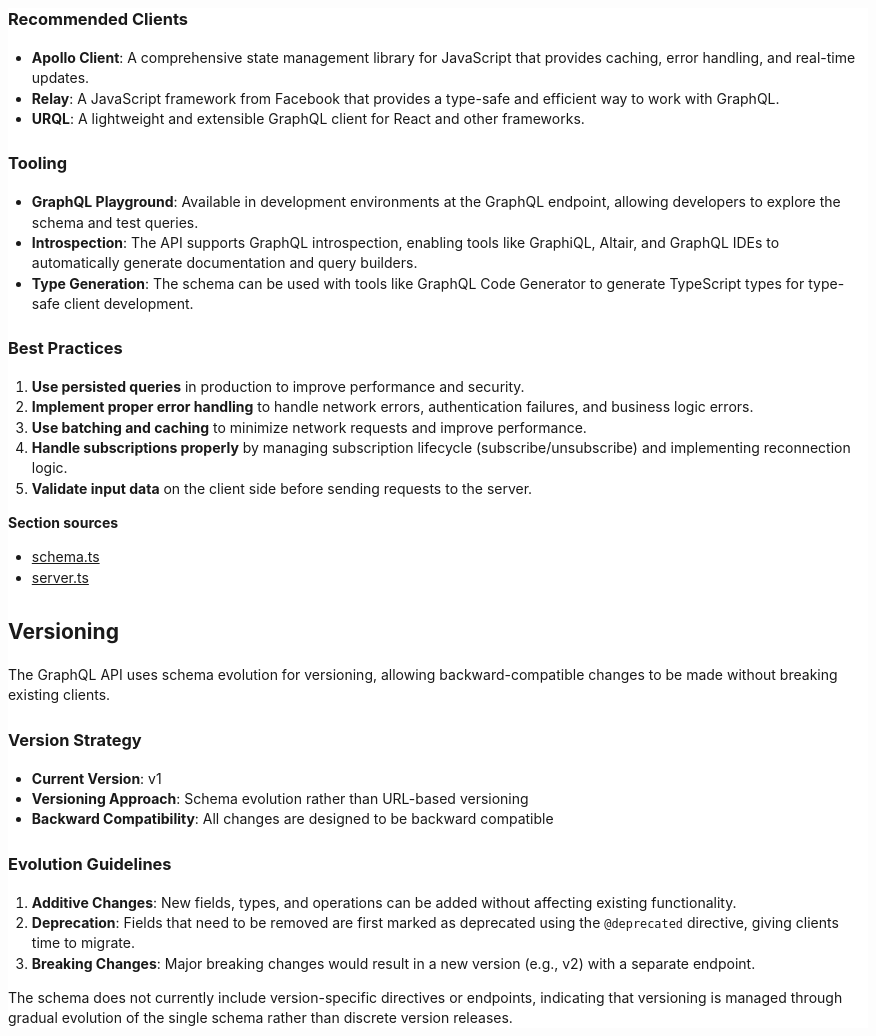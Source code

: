 ### Recommended Clients

- **Apollo Client**: A comprehensive state management library for JavaScript that provides caching, error handling, and real-time updates.
- **Relay**: A JavaScript framework from Facebook that provides a type-safe and efficient way to work with GraphQL.
- **URQL**: A lightweight and extensible GraphQL client for React and other frameworks.

### Tooling

- **GraphQL Playground**: Available in development environments at the GraphQL endpoint, allowing developers to explore the schema and test queries.
- **Introspection**: The API supports GraphQL introspection, enabling tools like GraphiQL, Altair, and GraphQL IDEs to automatically generate documentation and query builders.
- **Type Generation**: The schema can be used with tools like GraphQL Code Generator to generate TypeScript types for type-safe client development.

### Best Practices

1. **Use persisted queries** in production to improve performance and security.
2. **Implement proper error handling** to handle network errors, authentication failures, and business logic errors.
3. **Use batching and caching** to minimize network requests and improve performance.
4. **Handle subscriptions properly** by managing subscription lifecycle (subscribe/unsubscribe) and implementing reconnection logic.
5. **Validate input data** on the client side before sending requests to the server.

**Section sources**
- [schema.ts](file://apps/server/src/lib/graphql/schema.ts#L0-L659)
- [server.ts](file://apps/server/src/lib/graphql/server.ts#L0-L132)

## Versioning

The GraphQL API uses schema evolution for versioning, allowing backward-compatible changes to be made without breaking existing clients.

### Version Strategy

- **Current Version**: v1
- **Versioning Approach**: Schema evolution rather than URL-based versioning
- **Backward Compatibility**: All changes are designed to be backward compatible

### Evolution Guidelines

1. **Additive Changes**: New fields, types, and operations can be added without affecting existing functionality.
2. **Deprecation**: Fields that need to be removed are first marked as deprecated using the `@deprecated` directive, giving clients time to migrate.
3. **Breaking Changes**: Major breaking changes would result in a new version (e.g., v2) with a separate endpoint.

The schema does not currently include version-specific directives or endpoints, indicating that versioning is managed through gradual evolution of the single schema rather than discrete version releases.
